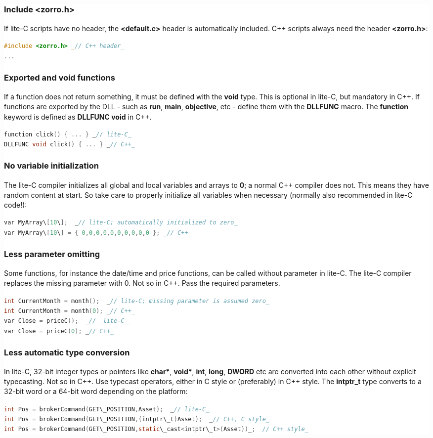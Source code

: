### Include <zorro.h>

If lite-C scripts have no header, the **<default.c>** header is automatically included. C++ scripts always need the header **<zorro.h>**:
```c
#include <zorro.h> _// C++ header_
...
```

### Exported and void functions

If a function does not return something, it must be defined with the **void** type. This is optional in lite-C, but mandatory in C++. If functions are exported by the DLL - such as **run**, **main**, **objective**, etc - define them with the **DLLFUNC** macro. The **function** keyword is defined as **DLLFUNC void** in C++.
```c
function click() { ... } _// lite-C_
DLLFUNC void click() { ... } _// C++_
```

### No variable initialization

The lite-C compiler initializes all global and local variables and arrays to **0**; a normal C++ compiler does not. This means they have random content at start. So take care to properly initialize all variables when necessary (normally also recommended in lite-C code!):
```c
var MyArray\[10\];  _// lite-C; automatically initialized to zero_
var MyArray\[10\] = { 0,0,0,0,0,0,0,0,0,0 }; _// C++_
```

### Less parameter omitting

Some functions, for instance the date/time and price functions, can be called without parameter in lite-C. The lite-C compiler replaces the missing parameter with 0. Not so in C++. Pass the required parameters.
```c
int CurrentMonth = month();  _// lite-C; missing parameter is assumed zero_
int CurrentMonth = month(0); _// C++_
var Close = priceC();  _// _lite-C__
var Close = priceC(0); _// C++_
```

### Less automatic type conversion

In lite-C, 32-bit integer types or pointers like **char\***, **void\***, **int**, **long**, **DWORD** etc are converted into each other without explicit typecasting. Not so in C++. Use typecast operators, either in C style or (preferably) in C++ style. The **intptr\_t** type converts to a 32-bit word or a 64-bit word depending on the platform:
```c
int Pos = brokerCommand(GET\_POSITION,Asset);  _// lite-C_
int Pos = brokerCommand(GET\_POSITION,(intptr\_t)Asset);  _// C++, C style_
int Pos = brokerCommand(GET\_POSITION,static\_cast<intptr\_t>(Asset))_;  // C++ style_
```
